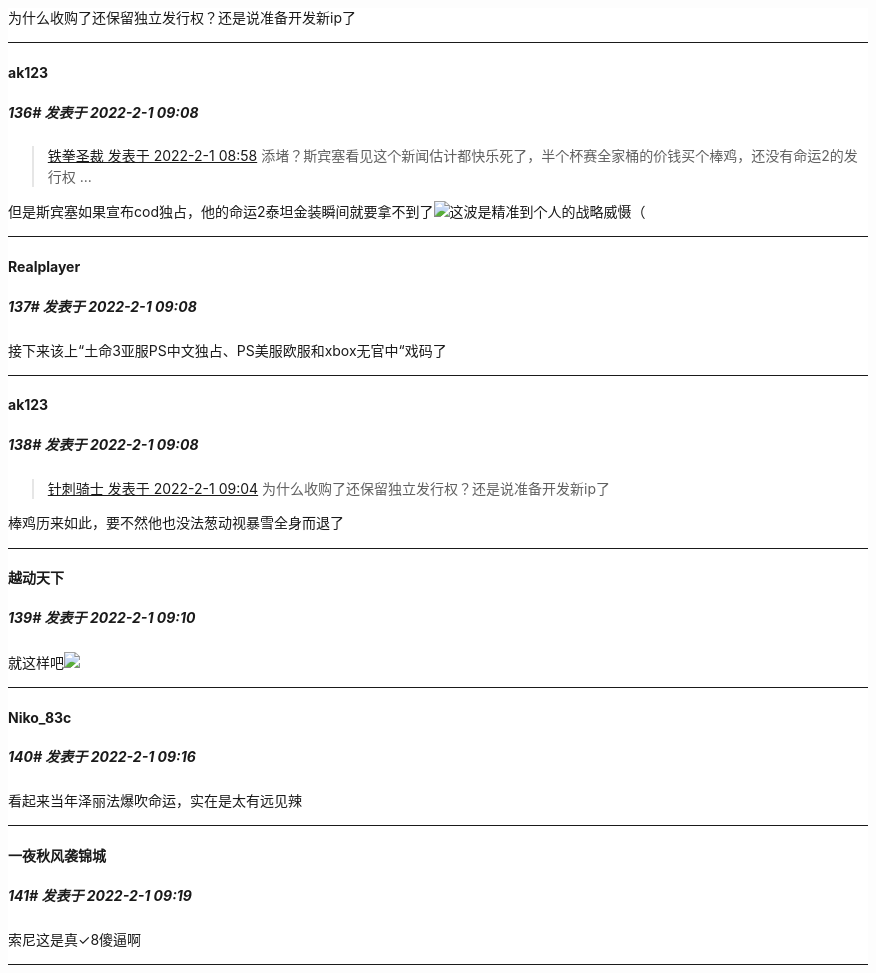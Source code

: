 为什么收购了还保留独立发行权？还是说准备开发新ip了

*****

####  ak123  
##### 136#       发表于 2022-2-1 09:08

<blockquote><a href="httphttps://bbs.saraba1st.com/2b/forum.php?mod=redirect&amp;goto=findpost&amp;pid=54507732&amp;ptid=2050272" target="_blank">铁拳圣裁 发表于 2022-2-1 08:58</a>
添堵？斯宾塞看见这个新闻估计都快乐死了，半个杯赛全家桶的价钱买个棒鸡，还没有命运2的发行权 ...</blockquote>
但是斯宾塞如果宣布cod独占，他的命运2泰坦金装瞬间就要拿不到了<img src="https://static.saraba1st.com/image/smiley/face2017/067.png" referrerpolicy="no-referrer">这波是精准到个人的战略威慑（

*****

####  Realplayer  
##### 137#       发表于 2022-2-1 09:08

接下来该上“土命3亚服PS中文独占、PS美服欧服和xbox无官中“戏码了

*****

####  ak123  
##### 138#       发表于 2022-2-1 09:08

<blockquote><a href="httphttps://bbs.saraba1st.com/2b/forum.php?mod=redirect&amp;goto=findpost&amp;pid=54507762&amp;ptid=2050272" target="_blank">针刺骑士 发表于 2022-2-1 09:04</a>
为什么收购了还保留独立发行权？还是说准备开发新ip了</blockquote>
棒鸡历来如此，要不然他也没法葱动视暴雪全身而退了



*****

####  越动天下  
##### 139#       发表于 2022-2-1 09:10

就这样吧<img src="https://static.saraba1st.com/image/smiley/face2017/067.png" referrerpolicy="no-referrer">

*****

####  Niko_83c  
##### 140#       发表于 2022-2-1 09:16

看起来当年泽丽法爆吹命运，实在是太有远见辣

*****

####  一夜秋风袭锦城  
##### 141#       发表于 2022-2-1 09:19

索尼这是真✓8傻逼啊

*****
